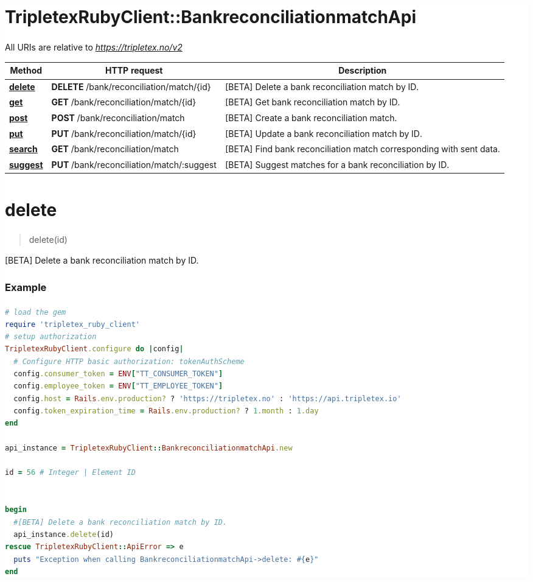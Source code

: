 # TripletexRubyClient::BankreconciliationmatchApi

All URIs are relative to *https://tripletex.no/v2*

Method | HTTP request | Description
------------- | ------------- | -------------
[**delete**](BankreconciliationmatchApi.md#delete) | **DELETE** /bank/reconciliation/match/{id} | [BETA] Delete a bank reconciliation match by ID.
[**get**](BankreconciliationmatchApi.md#get) | **GET** /bank/reconciliation/match/{id} | [BETA] Get bank reconciliation match by ID.
[**post**](BankreconciliationmatchApi.md#post) | **POST** /bank/reconciliation/match | [BETA] Create a bank reconciliation match.
[**put**](BankreconciliationmatchApi.md#put) | **PUT** /bank/reconciliation/match/{id} | [BETA] Update a bank reconciliation match by ID.
[**search**](BankreconciliationmatchApi.md#search) | **GET** /bank/reconciliation/match | [BETA] Find bank reconciliation match corresponding with sent data.
[**suggest**](BankreconciliationmatchApi.md#suggest) | **PUT** /bank/reconciliation/match/:suggest | [BETA] Suggest matches for a bank reconciliation by ID.


# **delete**
> delete(id)

[BETA] Delete a bank reconciliation match by ID.



### Example
```ruby
# load the gem
require 'tripletex_ruby_client'
# setup authorization
TripletexRubyClient.configure do |config|
  # Configure HTTP basic authorization: tokenAuthScheme
  config.consumer_token = ENV["TT_CONSUMER_TOKEN"]
  config.employee_token = ENV["TT_EMPLOYEE_TOKEN"]
  config.host = Rails.env.production? ? 'https://tripletex.no' : 'https://api.tripletex.io'
  config.token_expiration_time = Rails.env.production? ? 1.month : 1.day
end

api_instance = TripletexRubyClient::BankreconciliationmatchApi.new

id = 56 # Integer | Element ID


begin
  #[BETA] Delete a bank reconciliation match by ID.
  api_instance.delete(id)
rescue TripletexRubyClient::ApiError => e
  puts "Exception when calling BankreconciliationmatchApi->delete: #{e}"
end
```
